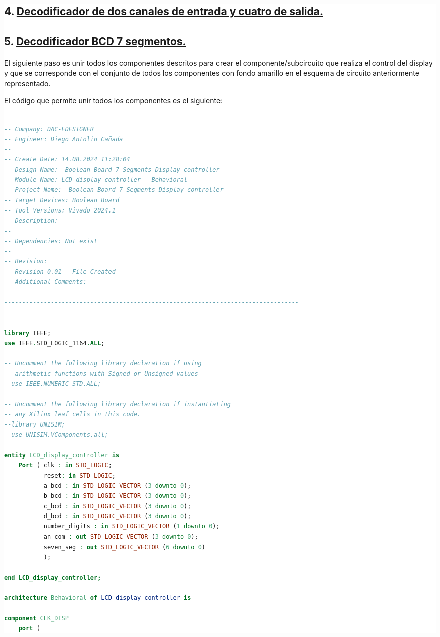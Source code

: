 ## **4. [Decodificador de dos canales de entrada y cuatro de salida.](/decoder2to4.md)**

## **5. [Decodificador BCD 7 segmentos.](/BCD7segments_decoder.md)**

El siguiente paso es unir todos los componentes descritos para crear el componente/subcircuito que realiza el control del display y que se corresponde con el conjunto de todos los componentes con fondo amarillo en el esquema de circuito anteriormente representado.

El código que permite unir todos los componentes es el siguiente:
```VHDL
----------------------------------------------------------------------------------
-- Company: DAC-EDESIGNER
-- Engineer: Diego Antolín Cañada
-- 
-- Create Date: 14.08.2024 11:28:04
-- Design Name:  Boolean Board 7 Segments Display controller
-- Module Name: LCD_display_controller - Behavioral
-- Project Name:  Boolean Board 7 Segments Display controller
-- Target Devices: Boolean Board 
-- Tool Versions: Vivado 2024.1
-- Description: 
-- 
-- Dependencies: Not exist
-- 
-- Revision:
-- Revision 0.01 - File Created
-- Additional Comments:
-- 
----------------------------------------------------------------------------------


library IEEE;
use IEEE.STD_LOGIC_1164.ALL;

-- Uncomment the following library declaration if using
-- arithmetic functions with Signed or Unsigned values
--use IEEE.NUMERIC_STD.ALL;

-- Uncomment the following library declaration if instantiating
-- any Xilinx leaf cells in this code.
--library UNISIM;
--use UNISIM.VComponents.all;

entity LCD_display_controller is
    Port ( clk : in STD_LOGIC;
           reset: in STD_LOGIC;
           a_bcd : in STD_LOGIC_VECTOR (3 downto 0);
           b_bcd : in STD_LOGIC_VECTOR (3 downto 0);
           c_bcd : in STD_LOGIC_VECTOR (3 downto 0);
           d_bcd : in STD_LOGIC_VECTOR (3 downto 0);
           number_digits : in STD_LOGIC_VECTOR (1 downto 0);
           an_com : out STD_LOGIC_VECTOR (3 downto 0);
           seven_seg : out STD_LOGIC_VECTOR (6 downto 0)
           );
           
end LCD_display_controller;

architecture Behavioral of LCD_display_controller is

component CLK_DISP
    port (
```